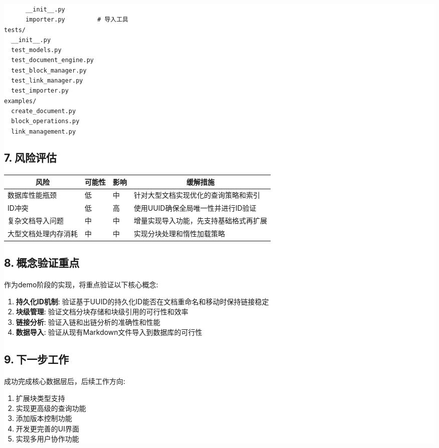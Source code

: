 ```
      __init__.py
      importer.py         # 导入工具
tests/
  __init__.py
  test_models.py
  test_document_engine.py
  test_block_manager.py
  test_link_manager.py
  test_importer.py
examples/
  create_document.py
  block_operations.py
  link_management.py
```

## 7. 风险评估

| 风险 | 可能性 | 影响 | 缓解措施 |
|------|--------|------|----------|
| 数据库性能瓶颈 | 低 | 中 | 针对大型文档实现优化的查询策略和索引 |
| ID冲突 | 低 | 高 | 使用UUID确保全局唯一性并进行ID验证 |
| 复杂文档导入问题 | 中 | 中 | 增量实现导入功能，先支持基础格式再扩展 |
| 大型文档处理内存消耗 | 中 | 中 | 实现分块处理和惰性加载策略 |

## 8. 概念验证重点

作为demo阶段的实现，将重点验证以下核心概念:

1. **持久化ID机制**: 验证基于UUID的持久化ID能否在文档重命名和移动时保持链接稳定
2. **块级管理**: 验证文档分块存储和块级引用的可行性和效率
3. **链接分析**: 验证入链和出链分析的准确性和性能
4. **数据导入**: 验证从现有Markdown文件导入到数据库的可行性

## 9. 下一步工作

成功完成核心数据层后，后续工作方向:

1. 扩展块类型支持
2. 实现更高级的查询功能
3. 添加版本控制功能
4. 开发更完善的UI界面
5. 实现多用户协作功能
